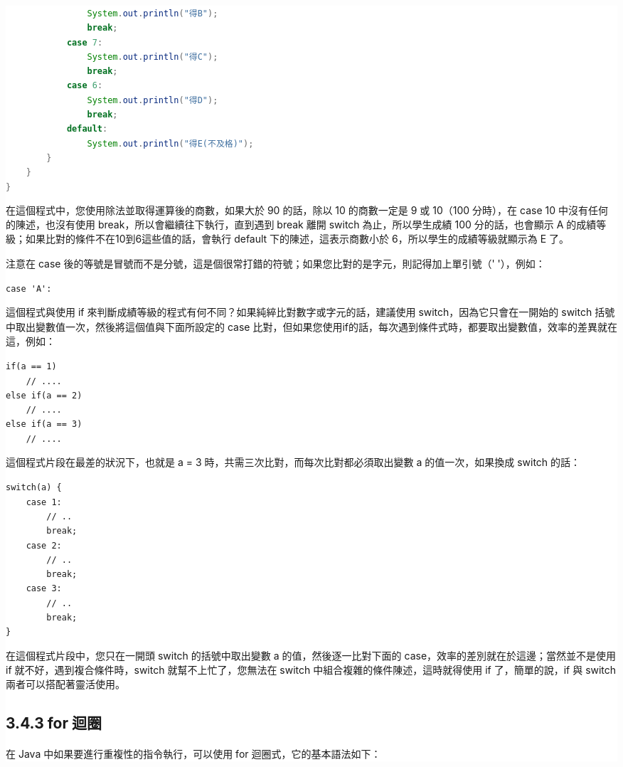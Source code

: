 ```java
                System.out.println("得B"); 
                break; 
            case 7: 
                System.out.println("得C"); 
                break; 
            case 6: 
                System.out.println("得D"); 
                break; 
            default: 
                System.out.println("得E(不及格)"); 
        }
    }
}
```

在這個程式中，您使用除法並取得運算後的商數，如果大於 90 的話，除以 10 的商數一定是 9 或 10（100 分時），在 case 10 中沒有任何的陳述，也沒有使用 break，所以會繼續往下執行，直到遇到 break 離開 switch 為止，所以學生成績 100 分的話，也會顯示 A 的成績等級；如果比對的條件不在10到6這些值的話，會執行 default 下的陳述，這表示商數小於 6，所以學生的成績等級就顯示為 E 了。

注意在 case 後的等號是冒號而不是分號，這是個很常打錯的符號；如果您比對的是字元，則記得加上單引號（' '），例如：

    case 'A':
    
這個程式與使用 if 來判斷成績等級的程式有何不同？如果純綷比對數字或字元的話，建議使用 switch，因為它只會在一開始的 switch 括號中取出變數值一次，然後將這個值與下面所設定的 case 比對，但如果您使用if的話，每次遇到條件式時，都要取出變數值，效率的差異就在這，例如：

    if(a == 1) 
        // .... 
    else if(a == 2) 
        // .... 
    else if(a == 3) 
        // .... 
        
這個程式片段在最差的狀況下，也就是 a = 3 時，共需三次比對，而每次比對都必須取出變數 a 的值一次，如果換成 switch 的話：

    switch(a) { 
        case 1: 
            // .. 
            break; 
        case 2: 
            // .. 
            break; 
        case 3: 
            // .. 
            break; 
    } 
    
在這個程式片段中，您只在一開頭 switch 的括號中取出變數 a 的值，然後逐一比對下面的 case，效率的差別就在於這邊；當然並不是使用 if 就不好，遇到複合條件時，switch 就幫不上忙了，您無法在 switch 中組合複雜的條件陳述，這時就得使用 if 了，簡單的說，if 與 switch 兩者可以搭配著靈活使用。

## 3.4.3 for 迴圈

在 Java 中如果要進行重複性的指令執行，可以使用 for 迴圈式，它的基本語法如下：
